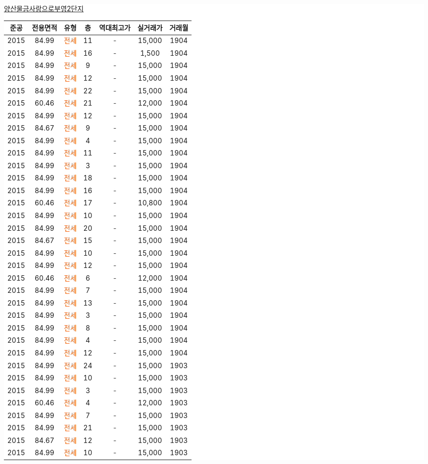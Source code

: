 
[양산물금사랑으로부영2단지](https://search.naver.com/search.naver?query=%EA%B2%BD%EC%83%81%EB%82%A8%EB%8F%84+%EC%96%91%EC%82%B0%EC%8B%9C+%EB%AC%BC%EA%B8%88%EC%9D%8D+%EA%B0%80%EC%B4%8C%EB%A6%AC+%EC%96%91%EC%82%B0%EB%AC%BC%EA%B8%88%EC%82%AC%EB%9E%91%EC%9C%BC%EB%A1%9C%EB%B6%80%EC%98%812%EB%8B%A8%EC%A7%80)

|준공|전용면적|유형|층|역대최고가|실거래가|거래월|
|:---:|:---:|:---:|:---:|:---:|:---:|:---:|
|2015|84.99|<span style="color:#ff5a00">전세</span>|11|<span style="color:#444444">-</span>|15,000|1904|
|2015|84.99|<span style="color:#ff5a00">전세</span>|16|<span style="color:#444444">-</span>|1,500|1904|
|2015|84.99|<span style="color:#ff5a00">전세</span>|9|<span style="color:#444444">-</span>|15,000|1904|
|2015|84.99|<span style="color:#ff5a00">전세</span>|12|<span style="color:#444444">-</span>|15,000|1904|
|2015|84.99|<span style="color:#ff5a00">전세</span>|22|<span style="color:#444444">-</span>|15,000|1904|
|2015|60.46|<span style="color:#ff5a00">전세</span>|21|<span style="color:#444444">-</span>|12,000|1904|
|2015|84.99|<span style="color:#ff5a00">전세</span>|12|<span style="color:#444444">-</span>|15,000|1904|
|2015|84.67|<span style="color:#ff5a00">전세</span>|9|<span style="color:#444444">-</span>|15,000|1904|
|2015|84.99|<span style="color:#ff5a00">전세</span>|4|<span style="color:#444444">-</span>|15,000|1904|
|2015|84.99|<span style="color:#ff5a00">전세</span>|11|<span style="color:#444444">-</span>|15,000|1904|
|2015|84.99|<span style="color:#ff5a00">전세</span>|3|<span style="color:#444444">-</span>|15,000|1904|
|2015|84.99|<span style="color:#ff5a00">전세</span>|18|<span style="color:#444444">-</span>|15,000|1904|
|2015|84.99|<span style="color:#ff5a00">전세</span>|16|<span style="color:#444444">-</span>|15,000|1904|
|2015|60.46|<span style="color:#ff5a00">전세</span>|17|<span style="color:#444444">-</span>|10,800|1904|
|2015|84.99|<span style="color:#ff5a00">전세</span>|10|<span style="color:#444444">-</span>|15,000|1904|
|2015|84.99|<span style="color:#ff5a00">전세</span>|20|<span style="color:#444444">-</span>|15,000|1904|
|2015|84.67|<span style="color:#ff5a00">전세</span>|15|<span style="color:#444444">-</span>|15,000|1904|
|2015|84.99|<span style="color:#ff5a00">전세</span>|10|<span style="color:#444444">-</span>|15,000|1904|
|2015|84.99|<span style="color:#ff5a00">전세</span>|12|<span style="color:#444444">-</span>|15,000|1904|
|2015|60.46|<span style="color:#ff5a00">전세</span>|6|<span style="color:#444444">-</span>|12,000|1904|
|2015|84.99|<span style="color:#ff5a00">전세</span>|7|<span style="color:#444444">-</span>|15,000|1904|
|2015|84.99|<span style="color:#ff5a00">전세</span>|13|<span style="color:#444444">-</span>|15,000|1904|
|2015|84.99|<span style="color:#ff5a00">전세</span>|3|<span style="color:#444444">-</span>|15,000|1904|
|2015|84.99|<span style="color:#ff5a00">전세</span>|8|<span style="color:#444444">-</span>|15,000|1904|
|2015|84.99|<span style="color:#ff5a00">전세</span>|4|<span style="color:#444444">-</span>|15,000|1904|
|2015|84.99|<span style="color:#ff5a00">전세</span>|12|<span style="color:#444444">-</span>|15,000|1904|
|2015|84.99|<span style="color:#ff5a00">전세</span>|24|<span style="color:#444444">-</span>|15,000|1903|
|2015|84.99|<span style="color:#ff5a00">전세</span>|10|<span style="color:#444444">-</span>|15,000|1903|
|2015|84.99|<span style="color:#ff5a00">전세</span>|3|<span style="color:#444444">-</span>|15,000|1903|
|2015|60.46|<span style="color:#ff5a00">전세</span>|4|<span style="color:#444444">-</span>|12,000|1903|
|2015|84.99|<span style="color:#ff5a00">전세</span>|7|<span style="color:#444444">-</span>|15,000|1903|
|2015|84.99|<span style="color:#ff5a00">전세</span>|21|<span style="color:#444444">-</span>|15,000|1903|
|2015|84.67|<span style="color:#ff5a00">전세</span>|12|<span style="color:#444444">-</span>|15,000|1903|
|2015|84.99|<span style="color:#ff5a00">전세</span>|10|<span style="color:#444444">-</span>|15,000|1903|
